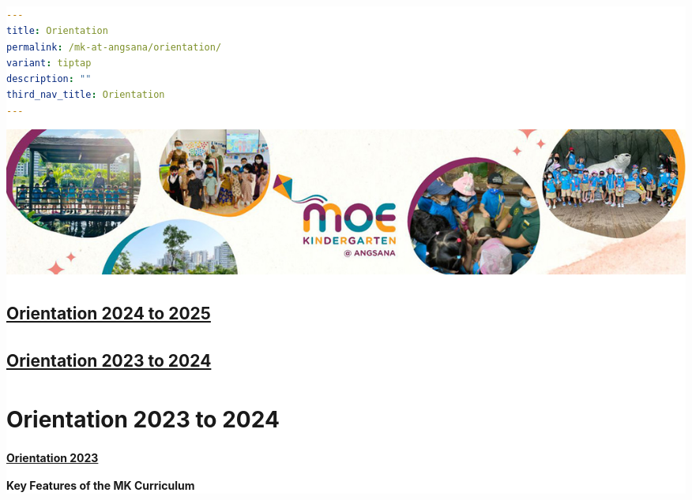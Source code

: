 ```yaml
---
title: Orientation
permalink: /mk-at-angsana/orientation/
variant: tiptap
description: ""
third_nav_title: Orientation
---
```

<div class="isomer-image-wrapper">
<img style="width: 100%" height="auto" width="100%" alt="" src="/images/MK-Angsana.jpg">
</div>
<p></p>
<p></p>
<h2><a href="https://www.angsanapri.moe.edu.sg/mk-at-angsana/orientation/orientation-2024-to-2025/" rel="noopener noreferrer nofollow" target="_blank">Orientation 2024 to 2025</a></h2>
<h2></h2>
<h2><a href="https://www.angsanapri.moe.edu.sg/mk-at-angsana/orientation/orientation-2023-to-2024/" rel="noopener noreferrer nofollow" target="_blank">Orientation 2023 to 2024</a></h2>
<p></p>
<p></p>
<p></p>
<p></p>
<p></p>
<p></p>
<h1>Orientation 2023 to 2024</h1>
<p><strong><u>Orientation 2023</u></strong>
</p>
<p><strong>Key Features of the MK Curriculum</strong>
</p>
<div class="isomer-image-wrapper">